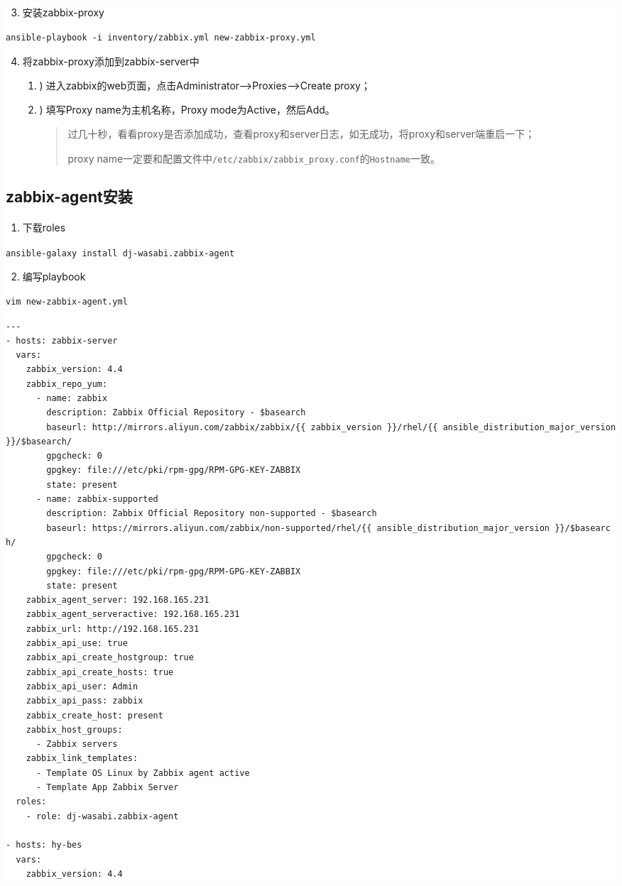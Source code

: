 3. 安装zabbix-proxy

```shell
ansible-playbook -i inventory/zabbix.yml new-zabbix-proxy.yml
```

4. 将zabbix-proxy添加到zabbix-server中

   1. ) 进入zabbix的web页面，点击Administrator-->Proxies-->Create proxy；

   2. ) 填写Proxy name为主机名称，Proxy mode为Active，然后Add。

      >过几十秒，看看proxy是否添加成功，查看proxy和server日志，如无成功，将proxy和server端重启一下；
      >
      >proxy name一定要和配置文件中`/etc/zabbix/zabbix_proxy.conf`的`Hostname`一致。

## zabbix-agent安装

1. 下载roles

```shell
ansible-galaxy install dj-wasabi.zabbix-agent
```

2. 编写playbook

`vim new-zabbix-agent.yml`

```shell
---
- hosts: zabbix-server
  vars:
    zabbix_version: 4.4
    zabbix_repo_yum:
      - name: zabbix
        description: Zabbix Official Repository - $basearch
        baseurl: http://mirrors.aliyun.com/zabbix/zabbix/{{ zabbix_version }}/rhel/{{ ansible_distribution_major_version }}/$basearch/
        gpgcheck: 0
        gpgkey: file:///etc/pki/rpm-gpg/RPM-GPG-KEY-ZABBIX
        state: present
      - name: zabbix-supported
        description: Zabbix Official Repository non-supported - $basearch
        baseurl: https://mirrors.aliyun.com/zabbix/non-supported/rhel/{{ ansible_distribution_major_version }}/$basearch/
        gpgcheck: 0
        gpgkey: file:///etc/pki/rpm-gpg/RPM-GPG-KEY-ZABBIX
        state: present
    zabbix_agent_server: 192.168.165.231
    zabbix_agent_serveractive: 192.168.165.231
    zabbix_url: http://192.168.165.231
    zabbix_api_use: true
    zabbix_api_create_hostgroup: true
    zabbix_api_create_hosts: true
    zabbix_api_user: Admin
    zabbix_api_pass: zabbix
    zabbix_create_host: present
    zabbix_host_groups:
      - Zabbix servers
    zabbix_link_templates:
      - Template OS Linux by Zabbix agent active
      - Template App Zabbix Server
  roles:
    - role: dj-wasabi.zabbix-agent

- hosts: hy-bes
  vars:
    zabbix_version: 4.4
```